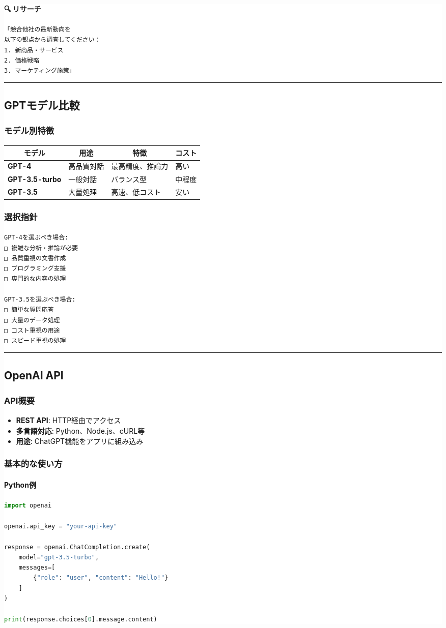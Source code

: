 #### 🔍 リサーチ
```
「競合他社の最新動向を
以下の観点から調査してください：
1. 新商品・サービス
2. 価格戦略
3. マーケティング施策」
```

---

## GPTモデル比較

### モデル別特徴

| モデル | 用途 | 特徴 | コスト |
|--------|------|------|--------|
| **GPT-4** | 高品質対話 | 最高精度、推論力 | 高い |
| **GPT-3.5-turbo** | 一般対話 | バランス型 | 中程度 |
| **GPT-3.5** | 大量処理 | 高速、低コスト | 安い |

### 選択指針
```
GPT-4を選ぶべき場合:
□ 複雑な分析・推論が必要
□ 品質重視の文書作成
□ プログラミング支援
□ 専門的な内容の処理

GPT-3.5を選ぶべき場合:
□ 簡単な質問応答
□ 大量のデータ処理
□ コスト重視の用途
□ スピード重視の処理
```

---

## OpenAI API

### API概要
- **REST API**: HTTP経由でアクセス
- **多言語対応**: Python、Node.js、cURL等
- **用途**: ChatGPT機能をアプリに組み込み

### 基本的な使い方

#### Python例
```python
import openai

openai.api_key = "your-api-key"

response = openai.ChatCompletion.create(
    model="gpt-3.5-turbo",
    messages=[
        {"role": "user", "content": "Hello!"}
    ]
)

print(response.choices[0].message.content)
```
